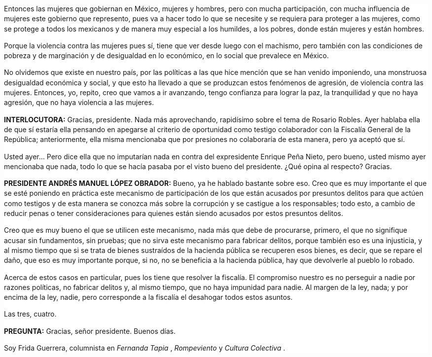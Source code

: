 Entonces las mujeres que gobiernan en México, mujeres y hombres, pero con
mucha participación, con mucha influencia de mujeres este gobierno que
represento, pues va a hacer todo lo que se necesite y se requiera para
proteger a las mujeres, como se protege a todos los mexicanos y de manera muy
especial a los humildes, a los pobres, donde están mujeres y están hombres.

Porque la violencia contra las mujeres pues sí, tiene que ver desde luego con
el machismo, pero también con las condiciones de pobreza y de marginación y de
desigualdad en lo económico, en lo social que prevalece en México.

No olvidemos que existe en nuestro país, por las políticas a las que hice
mención que se han venido imponiendo, una monstruosa desigualdad económica y
social, y que esto ha llevado a que se produzcan estos fenómenos de agresión,
de violencia contra las mujeres. Entonces, yo, repito, creo que vamos a ir
avanzando, tengo confianza para lograr la paz, la tranquilidad y que no haya
agresión, que no haya violencia a las mujeres.

**INTERLOCUTORA:** Gracias, presidente. Nada más aprovechando, rapidísimo
sobre el tema de Rosario Robles. Ayer hablaba ella de que sí estaría ella
pensando en apegarse al criterio de oportunidad como testigo colaborador con
la Fiscalía General de la República; anteriormente, ella misma mencionaba que
por presiones no colaboraría de esta manera, pero ya aceptó que sí.

Usted ayer… Pero dice ella que no imputarían nada en contra del expresidente
Enrique Peña Nieto, pero bueno, usted mismo ayer mencionaba que nada, todo lo
que se hacía pasaba por el visto bueno del presidente. ¿Qué opina al respecto?
Gracias.

**PRESIDENTE ANDRÉS MANUEL LÓPEZ OBRADOR:** Bueno, ya he hablado bastante
sobre eso. Creo que es muy importante el que se esté poniendo en práctica este
mecanismo de participación de los que están acusados por presuntos delitos
para que actúen como testigos y de esta manera se conozca más sobre la
corrupción y se castigue a los responsables; todo esto, a cambio de reducir
penas o tener consideraciones para quienes están siendo acusados por estos
presuntos delitos.

Creo que es muy bueno el que se utilicen este mecanismo, nada más que debe de
procurarse, primero, el que no signifique acusar sin fundamentos, sin pruebas;
que no sirva este mecanismo para fabricar delitos, porque también eso es una
injusticia, y al mismo tiempo que si se trata de bienes sustraídos de la
hacienda pública se recuperen esos bienes, es decir, que se repare el daño,
que eso es muy importante porque, si no, no se beneficia a la hacienda
pública, hay que devolverle al pueblo lo robado.

Acerca de estos casos en particular, pues los tiene que resolver la fiscalía.
El compromiso nuestro es no perseguir a nadie por razones políticas, no
fabricar delitos y, al mismo tiempo, que no haya impunidad para nadie. Al
margen de la ley, nada; y por encima de la ley, nadie, pero corresponde a la
fiscalía el desahogar todos estos asuntos.

Las tres, cuatro.

**PREGUNTA:** Gracias, señor presidente. Buenos días.

Soy Frida Guerrera, columnista en _Fernanda Tapia_ , _Rompeviento_ y _Cultura
Colectiva_ .
